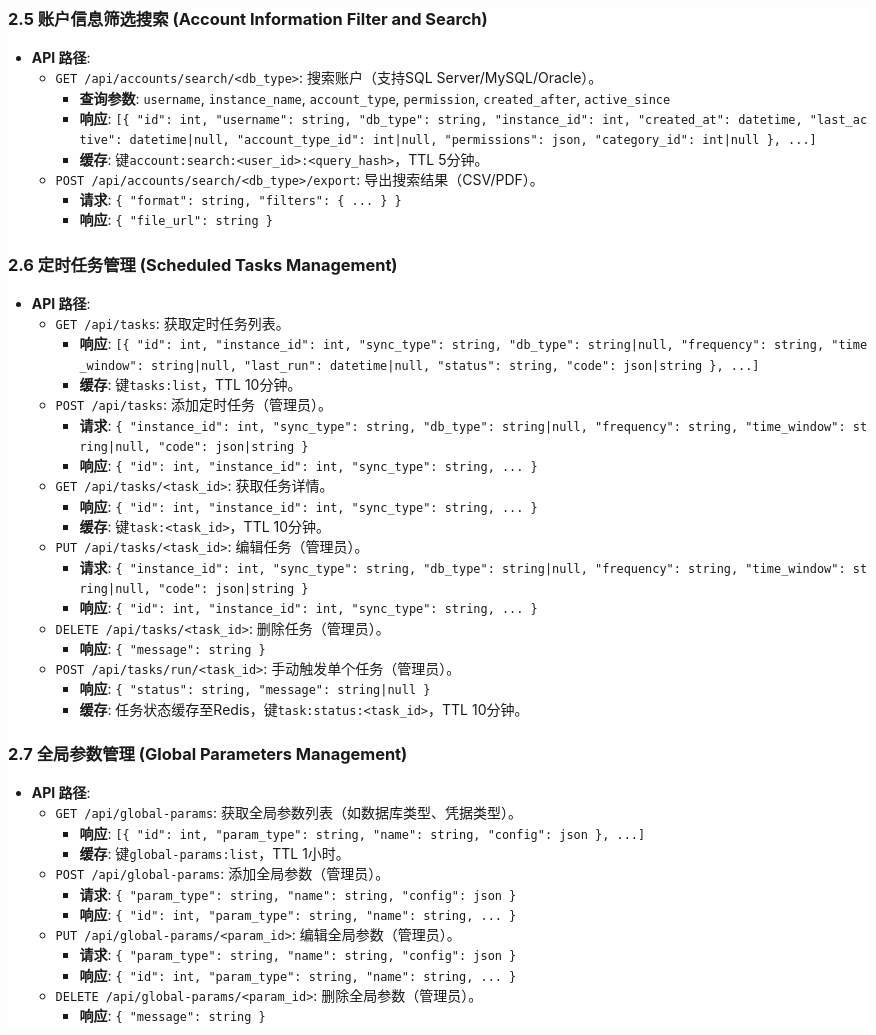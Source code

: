 ### 2.5 账户信息筛选搜索 (Account Information Filter and Search)
- **API 路径**:
  - `GET /api/accounts/search/<db_type>`: 搜索账户（支持SQL Server/MySQL/Oracle）。
    - **查询参数**: `username`, `instance_name`, `account_type`, `permission`, `created_after`, `active_since`
    - **响应**: `[{ "id": int, "username": string, "db_type": string, "instance_id": int, "created_at": datetime, "last_active": datetime|null, "account_type_id": int|null, "permissions": json, "category_id": int|null }, ...]`
    - **缓存**: 键`account:search:<user_id>:<query_hash>`，TTL 5分钟。
  - `POST /api/accounts/search/<db_type>/export`: 导出搜索结果（CSV/PDF）。
    - **请求**: `{ "format": string, "filters": { ... } }`
    - **响应**: `{ "file_url": string }`

### 2.6 定时任务管理 (Scheduled Tasks Management)
- **API 路径**:
  - `GET /api/tasks`: 获取定时任务列表。
    - **响应**: `[{ "id": int, "instance_id": int, "sync_type": string, "db_type": string|null, "frequency": string, "time_window": string|null, "last_run": datetime|null, "status": string, "code": json|string }, ...]`
    - **缓存**: 键`tasks:list`，TTL 10分钟。
  - `POST /api/tasks`: 添加定时任务（管理员）。
    - **请求**: `{ "instance_id": int, "sync_type": string, "db_type": string|null, "frequency": string, "time_window": string|null, "code": json|string }`
    - **响应**: `{ "id": int, "instance_id": int, "sync_type": string, ... }`
  - `GET /api/tasks/<task_id>`: 获取任务详情。
    - **响应**: `{ "id": int, "instance_id": int, "sync_type": string, ... }`
    - **缓存**: 键`task:<task_id>`，TTL 10分钟。
  - `PUT /api/tasks/<task_id>`: 编辑任务（管理员）。
    - **请求**: `{ "instance_id": int, "sync_type": string, "db_type": string|null, "frequency": string, "time_window": string|null, "code": json|string }`
    - **响应**: `{ "id": int, "instance_id": int, "sync_type": string, ... }`
  - `DELETE /api/tasks/<task_id>`: 删除任务（管理员）。
    - **响应**: `{ "message": string }`
  - `POST /api/tasks/run/<task_id>`: 手动触发单个任务（管理员）。
    - **响应**: `{ "status": string, "message": string|null }`
    - **缓存**: 任务状态缓存至Redis，键`task:status:<task_id>`，TTL 10分钟。

### 2.7 全局参数管理 (Global Parameters Management)
- **API 路径**:
  - `GET /api/global-params`: 获取全局参数列表（如数据库类型、凭据类型）。
    - **响应**: `[{ "id": int, "param_type": string, "name": string, "config": json }, ...]`
    - **缓存**: 键`global-params:list`，TTL 1小时。
  - `POST /api/global-params`: 添加全局参数（管理员）。
    - **请求**: `{ "param_type": string, "name": string, "config": json }`
    - **响应**: `{ "id": int, "param_type": string, "name": string, ... }`
  - `PUT /api/global-params/<param_id>`: 编辑全局参数（管理员）。
    - **请求**: `{ "param_type": string, "name": string, "config": json }`
    - **响应**: `{ "id": int, "param_type": string, "name": string, ... }`
  - `DELETE /api/global-params/<param_id>`: 删除全局参数（管理员）。
    - **响应**: `{ "message": string }`
